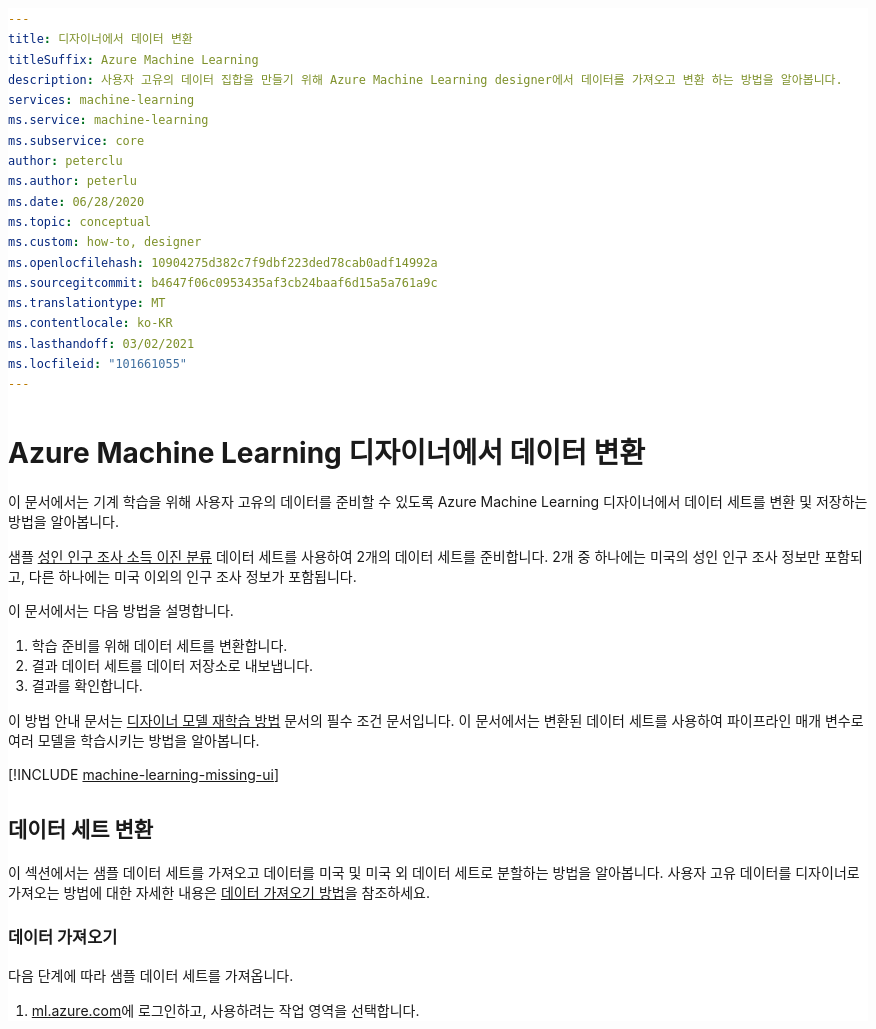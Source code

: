 ```yaml
---
title: 디자이너에서 데이터 변환
titleSuffix: Azure Machine Learning
description: 사용자 고유의 데이터 집합을 만들기 위해 Azure Machine Learning designer에서 데이터를 가져오고 변환 하는 방법을 알아봅니다.
services: machine-learning
ms.service: machine-learning
ms.subservice: core
author: peterclu
ms.author: peterlu
ms.date: 06/28/2020
ms.topic: conceptual
ms.custom: how-to, designer
ms.openlocfilehash: 10904275d382c7f9dbf223ded78cab0adf14992a
ms.sourcegitcommit: b4647f06c0953435af3cb24baaf6d15a5a761a9c
ms.translationtype: MT
ms.contentlocale: ko-KR
ms.lasthandoff: 03/02/2021
ms.locfileid: "101661055"
---
```

# <a name="transform-data-in-azure-machine-learning-designer"></a>Azure Machine Learning 디자이너에서 데이터 변환


이 문서에서는 기계 학습을 위해 사용자 고유의 데이터를 준비할 수 있도록 Azure Machine Learning 디자이너에서 데이터 세트를 변환 및 저장하는 방법을 알아봅니다.

샘플 [성인 인구 조사 소득 이진 분류](./samples-designer.md) 데이터 세트를 사용하여 2개의 데이터 세트를 준비합니다. 2개 중 하나에는 미국의 성인 인구 조사 정보만 포함되고, 다른 하나에는 미국 이외의 인구 조사 정보가 포함됩니다.

이 문서에서는 다음 방법을 설명합니다.

1. 학습 준비를 위해 데이터 세트를 변환합니다.
1. 결과 데이터 세트를 데이터 저장소로 내보냅니다.
1. 결과를 확인합니다.

이 방법 안내 문서는 [디자이너 모델 재학습 방법](how-to-retrain-designer.md) 문서의 필수 조건 문서입니다. 이 문서에서는 변환된 데이터 세트를 사용하여 파이프라인 매개 변수로 여러 모델을 학습시키는 방법을 알아봅니다.

[!INCLUDE [machine-learning-missing-ui](../../includes/machine-learning-missing-ui.md)]

## <a name="transform-a-dataset"></a>데이터 세트 변환

이 섹션에서는 샘플 데이터 세트를 가져오고 데이터를 미국 및 미국 외 데이터 세트로 분할하는 방법을 알아봅니다. 사용자 고유 데이터를 디자이너로 가져오는 방법에 대한 자세한 내용은 [데이터 가져오기 방법](how-to-designer-import-data.md)을 참조하세요.

### <a name="import-data"></a>데이터 가져오기

다음 단계에 따라 샘플 데이터 세트를 가져옵니다.

1. <a href="https://ml.azure.com?tabs=jre" target="_blank">ml.azure.com</a>에 로그인하고, 사용하려는 작업 영역을 선택합니다.
